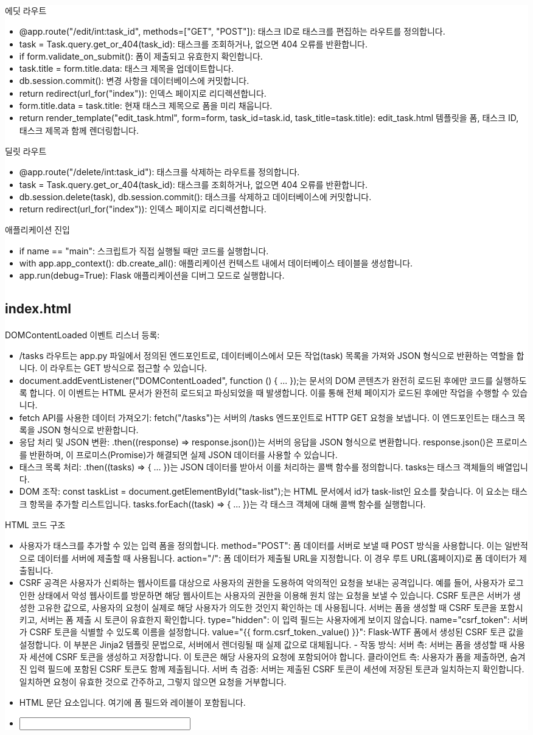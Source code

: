 에딧 라우트

- @app.route("/edit/int:task_id", methods=["GET", "POST"]): 태스크 ID로 태스크를 편집하는 라우트를 정의합니다.
- task = Task.query.get_or_404(task_id): 태스크를 조회하거나, 없으면 404 오류를 반환합니다.
- if form.validate_on_submit(): 폼이 제출되고 유효한지 확인합니다.
- task.title = form.title.data: 태스크 제목을 업데이트합니다.
- db.session.commit(): 변경 사항을 데이터베이스에 커밋합니다.
- return redirect(url_for("index")): 인덱스 페이지로 리디렉션합니다.
- form.title.data = task.title: 현재 태스크 제목으로 폼을 미리 채웁니다.
- return render_template("edit_task.html", form=form, task_id=task.id, task_title=task.title): edit_task.html 템플릿을 폼, 태스크 ID, 태스크 제목과 함께 렌더링합니다.

딜릿 라우트

- @app.route("/delete/int:task_id"): 태스크를 삭제하는 라우트를 정의합니다.
- task = Task.query.get_or_404(task_id): 태스크를 조회하거나, 없으면 404 오류를 반환합니다.
- db.session.delete(task), db.session.commit(): 태스크를 삭제하고 데이터베이스에 커밋합니다.
- return redirect(url_for("index")): 인덱스 페이지로 리디렉션합니다.

애플리케이션 진입

- if name == "main": 스크립트가 직접 실행될 때만 코드를 실행합니다.
- with app.app_context(): db.create_all(): 애플리케이션 컨텍스트 내에서 데이터베이스 테이블을 생성합니다.
- app.run(debug=True): Flask 애플리케이션을 디버그 모드로 실행합니다.

## index.html

DOMContentLoaded 이벤트 리스너 등록:

- /tasks 라우트는 app.py 파일에서 정의된 엔드포인트로, 데이터베이스에서 모든 작업(task) 목록을 가져와 JSON 형식으로 반환하는 역할을 합니다. 이 라우트는 GET 방식으로 접근할 수 있습니다.
- document.addEventListener("DOMContentLoaded", function () { ... });는 문서의 DOM 콘텐츠가 완전히 로드된 후에만 코드를 실행하도록 합니다. 이 이벤트는 HTML 문서가 완전히 로드되고 파싱되었을 때 발생합니다. 이를 통해 전체 페이지가 로드된 후에만 작업을 수행할 수 있습니다.
- fetch API를 사용한 데이터 가져오기:
  fetch("/tasks")는 서버의 /tasks 엔드포인트로 HTTP GET 요청을 보냅니다. 이 엔드포인트는 태스크 목록을 JSON 형식으로 반환합니다.
- 응답 처리 및 JSON 변환:
  .then((response) => response.json())는 서버의 응답을 JSON 형식으로 변환합니다. response.json()은 프로미스를 반환하며, 이 프로미스(Promise)가 해결되면 실제 JSON 데이터를 사용할 수 있습니다.
- 태스크 목록 처리:
  .then((tasks) => { ... })는 JSON 데이터를 받아서 이를 처리하는 콜백 함수를 정의합니다. tasks는 태스크 객체들의 배열입니다.
- DOM 조작:
  const taskList = document.getElementById("task-list");는 HTML 문서에서 id가 task-list인 요소를 찾습니다. 이 요소는 태스크 항목을 추가할 리스트입니다.
  tasks.forEach((task) => { ... })는 각 태스크 객체에 대해 콜백 함수를 실행합니다.

HTML 코드 구조

- <form method="POST" action="/">
  사용자가 태스크를 추가할 수 있는 입력 폼을 정의합니다.
  method="POST": 폼 데이터를 서버로 보낼 때 POST 방식을 사용합니다. 이는 일반적으로 데이터를 서버에 제출할 때 사용됩니다.
  action="/": 폼 데이터가 제출될 URL을 지정합니다. 이 경우 루트 URL(홈페이지)로 폼 데이터가 제출됩니다.
- <input type="hidden" name="csrf_token" value="{{ form.csrf_token._value() }}" />
  CSRF 공격은 사용자가 신뢰하는 웹사이트를 대상으로 사용자의 권한을 도용하여 악의적인 요청을 보내는 공격입니다. 예를 들어, 사용자가 로그인한 상태에서 악성 웹사이트를 방문하면 해당 웹사이트는 사용자의 권한을 이용해 원치 않는 요청을 보낼 수 있습니다.
  CSRF 토큰은 서버가 생성한 고유한 값으로, 사용자의 요청이 실제로 해당 사용자가 의도한 것인지 확인하는 데 사용됩니다. 서버는 폼을 생성할 때 CSRF 토큰을 포함시키고, 서버는 폼 제출 시 토큰이 유효한지 확인합니다.
  type="hidden": 이 입력 필드는 사용자에게 보이지 않습니다.
  name="csrf_token": 서버가 CSRF 토큰을 식별할 수 있도록 이름을 설정합니다.
  value="{{ form.csrf_token._value() }}": Flask-WTF 폼에서 생성된 CSRF 토큰 값을 설정합니다. 이 부분은 Jinja2 템플릿 문법으로, 서버에서 렌더링될 때 실제 값으로 대체됩니다.
  - 작동 방식:
    서버 측: 서버는 폼을 생성할 때 사용자 세션에 CSRF 토큰을 생성하고 저장합니다. 이 토큰은 해당 사용자의 요청에 포함되어야 합니다.
    클라이언트 측: 사용자가 폼을 제출하면, 숨겨진 입력 필드에 포함된 CSRF 토큰도 함께 제출됩니다.
    서버 측 검증: 서버는 제출된 CSRF 토큰이 세션에 저장된 토큰과 일치하는지 확인합니다. 일치하면 요청이 유효한 것으로 간주하고, 그렇지 않으면 요청을 거부합니다.
- <p>
  HTML 문단 요소입니다. 여기에 폼 필드와 레이블이 포함됩니다.
- <input type="text" name="title" id="title" size="32" required />